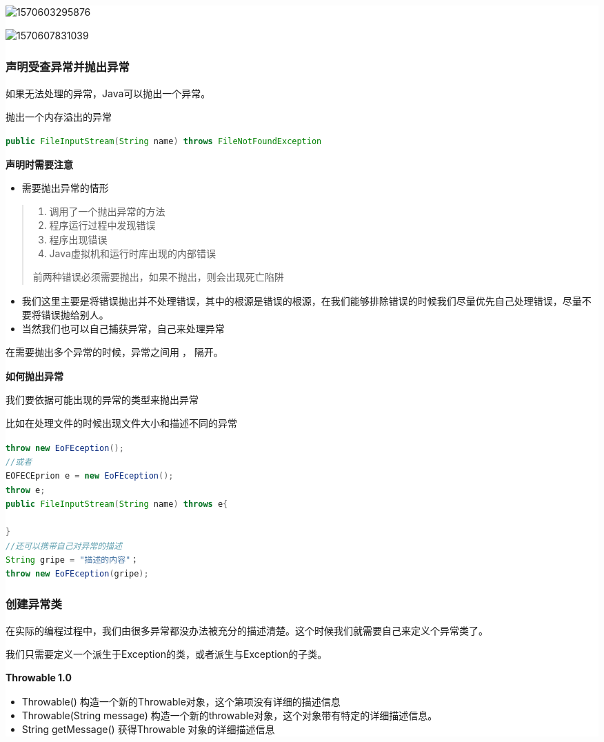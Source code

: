![1570603295876](Java基础（五）异常，断言和日志/1570603295876.png)

![1570607831039](Java基础（五）异常，断言和日志/1570607831039.png)

### 声明受查异常并抛出异常

如果无法处理的异常，Java可以抛出一个异常。

抛出一个内存溢出的异常

```java
public FileInputStream(String name) throws FileNotFoundException 
```

__声明时需要注意__

+ 需要抛出异常的情形

> 1. 调用了一个抛出异常的方法
> 2. 程序运行过程中发现错误
> 3. 程序出现错误
> 4. Java虚拟机和运行时库出现的内部错误
>
> 前两种错误必须需要抛出，如果不抛出，则会出现死亡陷阱

+ 我们这里主要是将错误抛出并不处理错误，其中的根源是错误的根源，在我们能够排除错误的时候我们尽量优先自己处理错误，尽量不要将错误抛给别人。
+ 当然我们也可以自己捕获异常，自己来处理异常

在需要抛出多个异常的时候，异常之间用 ， 隔开。

__如何抛出异常__

我们要依据可能出现的异常的类型来抛出异常

比如在处理文件的时候出现文件大小和描述不同的异常

```java
throw new EoFEception();
//或者
EOFECEprion e = new EoFEception();
throw e;
public FileInputStream(String name) throws e{
    
}
//还可以携带自己对异常的描述
String gripe = "描述的内容"；
throw new EoFEception(gripe);
```

### 创建异常类

在实际的编程过程中，我们由很多异常都没办法被充分的描述清楚。这个时候我们就需要自己来定义个异常类了。

我们只需要定义一个派生于Exception的类，或者派生与Exception的子类。

__Throwable 1.0__

+ Throwable()    构造一个新的Throwable对象，这个第项没有详细的描述信息
+ Throwable(String  message)  构造一个新的throwable对象，这个对象带有特定的详细描述信息。
+ String getMessage()   获得Throwable 对象的详细描述信息 
